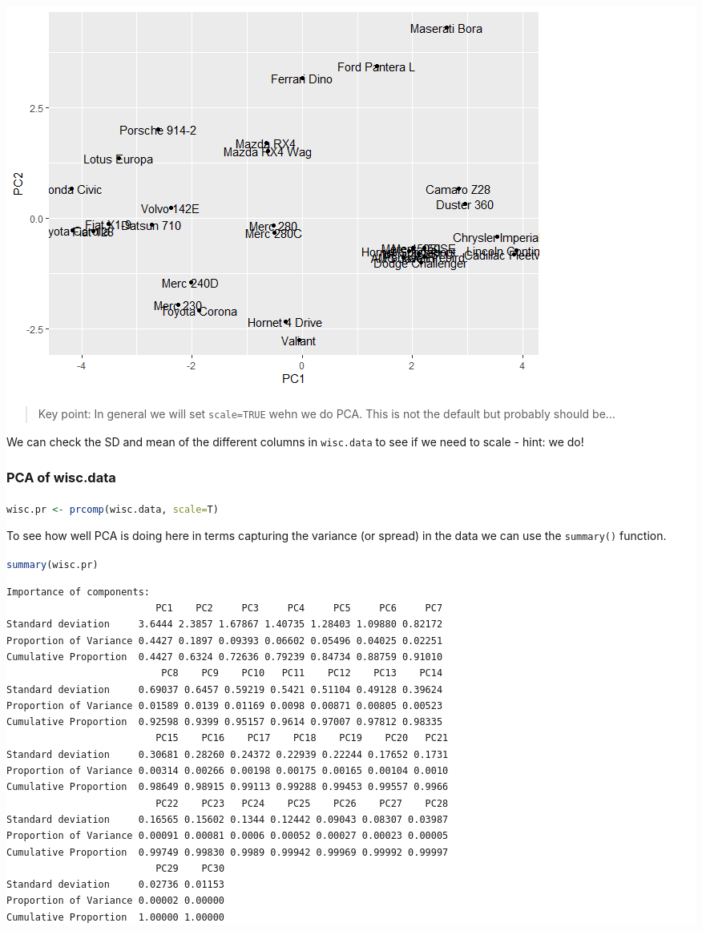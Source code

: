 ![](Class08_Breast_Cancer_MiniProject_files/figure-commonmark/unnamed-chunk-25-1.png)

> Key point: In general we will set `scale=TRUE` wehn we do PCA. This is
> not the default but probably should be…

We can check the SD and mean of the different columns in `wisc.data` to
see if we need to scale - hint: we do!

### PCA of wisc.data

``` r
wisc.pr <- prcomp(wisc.data, scale=T)
```

To see how well PCA is doing here in terms capturing the variance (or
spread) in the data we can use the `summary()` function.

``` r
summary(wisc.pr)
```

    Importance of components:
                              PC1    PC2     PC3     PC4     PC5     PC6     PC7
    Standard deviation     3.6444 2.3857 1.67867 1.40735 1.28403 1.09880 0.82172
    Proportion of Variance 0.4427 0.1897 0.09393 0.06602 0.05496 0.04025 0.02251
    Cumulative Proportion  0.4427 0.6324 0.72636 0.79239 0.84734 0.88759 0.91010
                               PC8    PC9    PC10   PC11    PC12    PC13    PC14
    Standard deviation     0.69037 0.6457 0.59219 0.5421 0.51104 0.49128 0.39624
    Proportion of Variance 0.01589 0.0139 0.01169 0.0098 0.00871 0.00805 0.00523
    Cumulative Proportion  0.92598 0.9399 0.95157 0.9614 0.97007 0.97812 0.98335
                              PC15    PC16    PC17    PC18    PC19    PC20   PC21
    Standard deviation     0.30681 0.28260 0.24372 0.22939 0.22244 0.17652 0.1731
    Proportion of Variance 0.00314 0.00266 0.00198 0.00175 0.00165 0.00104 0.0010
    Cumulative Proportion  0.98649 0.98915 0.99113 0.99288 0.99453 0.99557 0.9966
                              PC22    PC23   PC24    PC25    PC26    PC27    PC28
    Standard deviation     0.16565 0.15602 0.1344 0.12442 0.09043 0.08307 0.03987
    Proportion of Variance 0.00091 0.00081 0.0006 0.00052 0.00027 0.00023 0.00005
    Cumulative Proportion  0.99749 0.99830 0.9989 0.99942 0.99969 0.99992 0.99997
                              PC29    PC30
    Standard deviation     0.02736 0.01153
    Proportion of Variance 0.00002 0.00000
    Cumulative Proportion  1.00000 1.00000

